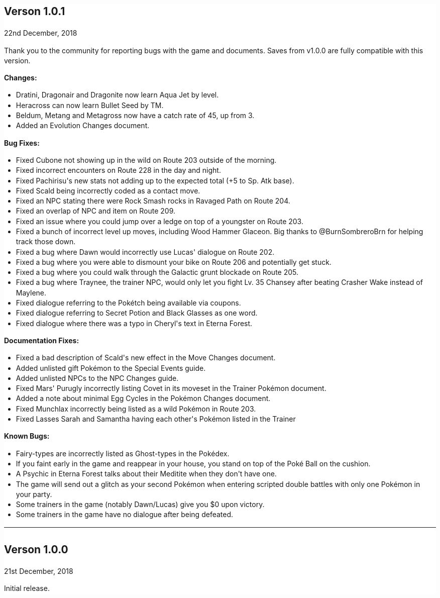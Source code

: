 
## Verson 1.0.1

22nd December, 2018

Thank you to the community for reporting bugs with the game and documents.
Saves from v1.0.0 are fully compatible with this version.

**Changes:**

- Dratini, Dragonair and Dragonite now learn Aqua Jet by level.
- Heracross can now learn Bullet Seed by TM.
- Beldum, Metang and Metagross now have a catch rate of 45, up from 3.
- Added an Evolution Changes document.

**Bug Fixes:**

- Fixed Cubone not showing up in the wild on Route 203 outside of the morning.
- Fixed incorrect encounters on Route 228 in the day and night.
- Fixed Pachirisu's new stats not adding up to the expected total (+5 to Sp. Atk base).
- Fixed Scald being incorrectly coded as a contact move.
- Fixed an NPC stating there were Rock Smash rocks in Ravaged Path on Route 204.
- Fixed an overlap of NPC and item on Route 209.
- Fixed an issue where you could jump over a ledge on top of a youngster on Route 203.
- Fixed a bunch of incorrect level up moves, including Wood Hammer Glaceon. Big thanks to @BurnSombreroBrn for helping track those down.
- Fixed a bug where Dawn would incorrectly use Lucas' dialogue on Route 202.
- Fixed a bug where you were able to dismount your bike on Route 206 and potentially get stuck.
- Fixed a bug where you could walk through the Galactic grunt blockade on Route 205.
- Fixed a bug where Traynee, the trainer NPC, would only let you fight Lv. 35 Chansey after beating Crasher Wake instead of Maylene.
- Fixed dialogue referring to the Pokétch being available via coupons.
- Fixed dialogue referring to Secret Potion and Black Glasses as one word.
- Fixed dialogue where there was a typo in Cheryl's text in Eterna Forest.

**Documentation Fixes:**

- Fixed a bad description of Scald's new effect in the Move Changes document.
- Added unlisted gift Pokémon to the Special Events guide.
- Added unlisted NPCs to the NPC Changes guide.
- Fixed Mars' Purugly incorrectly listing Covet in its moveset in the Trainer Pokémon document.
- Added a note about minimal Egg Cycles in the Pokémon Changes document.
- Fixed Munchlax incorrectly being listed as a wild Pokémon in Route 203.
- Fixed Lasses Sarah and Samantha having each other's Pokémon listed in the Trainer

**Known Bugs:**

- Fairy-types are incorrectly listed as Ghost-types in the Pokédex.
- If you faint early in the game and reappear in your house, you stand on top of the Poké Ball on the cushion.
- A Psychic in Eterna Forest talks about their Meditite when they don't have one.
- The game will send out a glitch as your second Pokémon when entering scripted double battles with only one Pokémon in your party.
- Some trainers in the game (notably Dawn/Lucas) give you $0 upon victory.
- Some trainers in the game have no dialogue after being defeated.

---

## Verson 1.0.0

21st December, 2018

Initial release.
